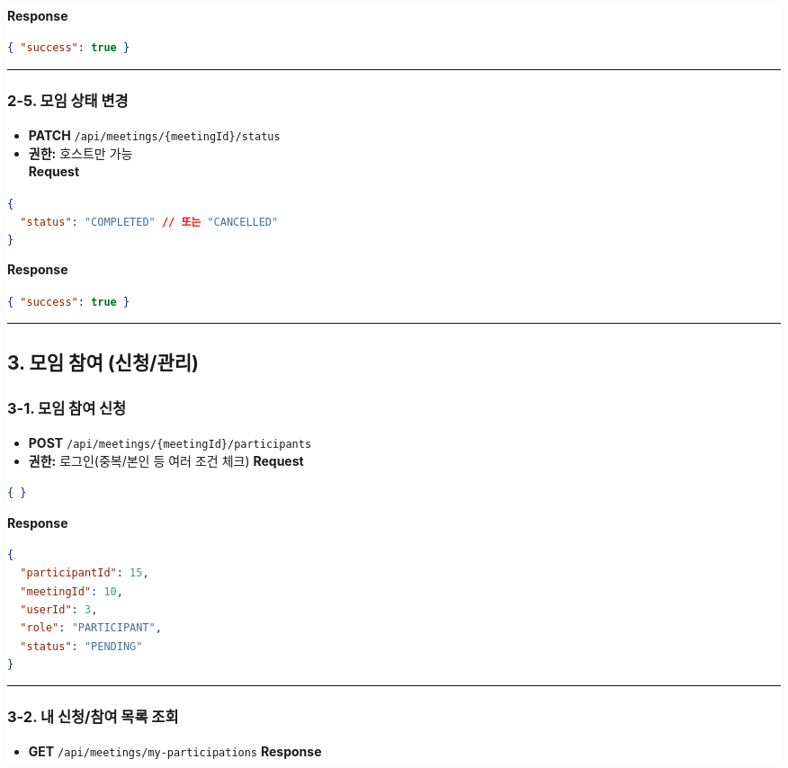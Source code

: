 **Response**

```json
{ "success": true }
```

---

### 2-5. 모임 상태 변경

- **PATCH** `/api/meetings/{meetingId}/status`
- **권한:** 호스트만 가능\
  **Request**

```json
{
  "status": "COMPLETED" // 또는 "CANCELLED"
}
```

**Response**

```json
{ "success": true }
```

---

## 3. 모임 참여 (신청/관리)

### 3-1. 모임 참여 신청

- **POST** `/api/meetings/{meetingId}/participants`
- **권한:** 로그인(중복/본인 등 여러 조건 체크) **Request**

```json
{ }
```

**Response**

```json
{
  "participantId": 15,
  "meetingId": 10,
  "userId": 3,
  "role": "PARTICIPANT",
  "status": "PENDING"
}
```

---

### 3-2. 내 신청/참여 목록 조회

- **GET** `/api/meetings/my-participations` **Response**
